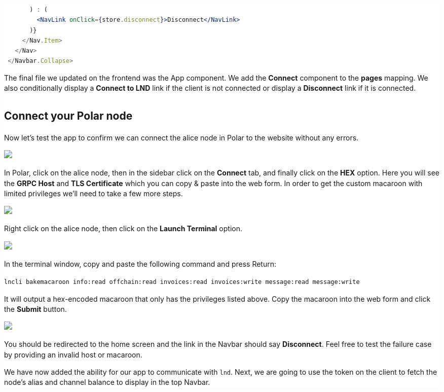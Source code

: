```jsx
       ) : (
         <NavLink onClick={store.disconnect}>Disconnect</NavLink>
       )}
     </Nav.Item>
   </Nav>
 </Navbar.Collapse>
```

The final file we updated on the frontend was the App component. We add the **Connect** component to the **pages** mapping. We also conditionally display a **Connect to LND** link if the client is not connected or display a **Disconnect** link if it is connected.

## Connect your Polar node

Now let’s test the app to confirm we can connect the alice node in Polar to the website without any errors.

![](../../../.gitbook/assets/connectToLnd02.png)

In Polar, click on the alice node, then in the sidebar click on the **Connect** tab, and finally click on the **HEX** option. Here you will see the **GRPC Host** and **TLS Certificate** which you can copy & paste into the web form. In order to get the custom macaroon with limited privileges we’ll need to take a few more steps.

![](../../../.gitbook/assets/connectToLnd03.png)

Right click on the alice node, then click on the **Launch Terminal** option.

![](../../../.gitbook/assets/connectToLnd04.png)

In the terminal window, copy and paste the following command and press Return:

`lncli bakemacaroon info:read offchain:read invoices:read invoices:write message:read message:write`

It will output a hex-encoded macaroon that only has the privileges listed above. Copy the macaroon into the web form and click the **Submit** button.

![](../../../.gitbook/assets/connectToLnd05.png)

You should be redirected to the home screen and the link in the Navbar should say **Disconnect**. Feel free to test the failure case by providing an invalid host or macaroon.

We have now added the ability for our app to communicate with `lnd`. Next, we are going to use the token on the client to fetch the node’s alias and channel balance to display in the top Navbar.
